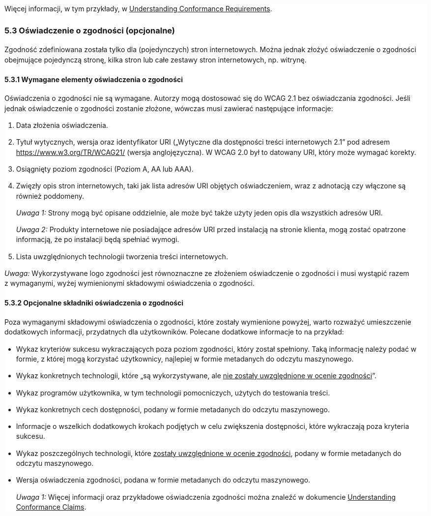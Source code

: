 Więcej informacji, w tym przykłady, w [Understanding Conformance Requirements](http://www.w3.org/TR/UNDERSTANDING-WCAG20/conformance.html#uc-conformance-requirements-head).


### 5.3 Oświadczenie o zgodności (opcjonalne)
Zgodność zdefiniowana została tylko dla (pojedynczych) stron internetowych. Można jednak złożyć oświadczenie o zgodności obejmujące pojedynczą stronę, kilka stron lub całe zestawy stron internetowych, np. witrynę.

#### 5.3.1 Wymagane elementy oświadczenia o zgodności
Oświadczenia o zgodności nie są wymagane. Autorzy mogą dostosować się do WCAG 2.1 bez oświadczania zgodności. Jeśli jednak oświadczenie o zgodności zostanie złożone, wówczas musi zawierać następujące informacje:

1. Data złożenia oświadczenia.
2. Tytuł wytycznych, wersja oraz identyfikator URI („Wytyczne dla dostępności treści internetowych 2.1” pod adresem https://www.w3.org/TR/WCAG21/ (wersja anglojęzyczna). W WCAG 2.0 był to datowany URI, który może wymagać korekty.
3. Osiągnięty poziom zgodności (Poziom A, AA lub AAA).
4. Zwięzły opis stron internetowych, taki jak lista adresów URI objętych oświadczeniem, wraz z adnotacją czy włączone są również poddomeny.

    *Uwaga 1:* Strony mogą być opisane oddzielnie, ale może być także użyty jeden opis dla wszystkich adresów URI.

    *Uwaga 2:* Produkty internetowe nie posiadające adresów URI przed instalacją na stronie klienta, mogą zostać opatrzone informacją, że po instalacji będą spełniać wymogi.

5. Lista uwzględnionych technologii tworzenia treści internetowych.

*Uwaga:* Wykorzystywane logo zgodności jest równoznaczne ze złożeniem oświadczenie o zgodności i musi wystąpić razem z&nbsp;wymaganymi, wyżej wymienionymi składowymi oświadczenia o zgodności.

#### 5.3.2 Opcjonalne składniki oświadczenia o zgodności
Poza wymaganymi składowymi oświadczenia o zgodności, które zostały wymienione powyżej, warto rozważyć umieszczenie dodatkowych informacji, przydatnych dla użytkowników. Polecane dodatkowe informacje to na przykład:

- Wykaz kryteriów sukcesu wykraczających poza poziom zgodności, który został spełniony. Taką informację należy podać w formie, z której mogą korzystać użytkownicy, najlepiej w formie metadanych do odczytu maszynowego.
- Wykaz konkretnych technologii, które „są wykorzystywane, ale
<a href="#" data-toggle="tooltip" data-original-title="{{site.data.glossary.stanowiace_podstawe_zgodnosci | strip_html | replace: '*', ''}}">nie zostały uwzględnione w ocenie zgodności</a>”.
- Wykaz programów użytkownika, w tym technologii pomocniczych, użytych do testowania treści.
- Wykaz konkretnych cech dostępności, podany w formie metadanych do odczytu maszynowego.
- Informacje o wszelkich dodatkowych krokach podjętych w celu zwiększenia dostępności, które wykraczają poza kryteria sukcesu.

- Wykaz poszczególnych technologii, które <a href="#" data-toggle="tooltip" data-original-title="{{site.data.glossary.stanowiace_podstawe_zgodnosci | strip_html | replace: '*', ''}}">zostały uwzględnione w ocenie zgodności</a>, podany w formie metadanych do odczytu maszynowego.
- Wersja oświadczenia zgodności, podana w formie metadanych do odczytu maszynowego.

   *Uwaga 1:* Więcej informacji oraz przykładowe oświadczenia zgodności można znaleźć w dokumencie [Understanding Conformance Claims](https://www.w3.org/TR/UNDERSTANDING-WCAG20/conformance).
